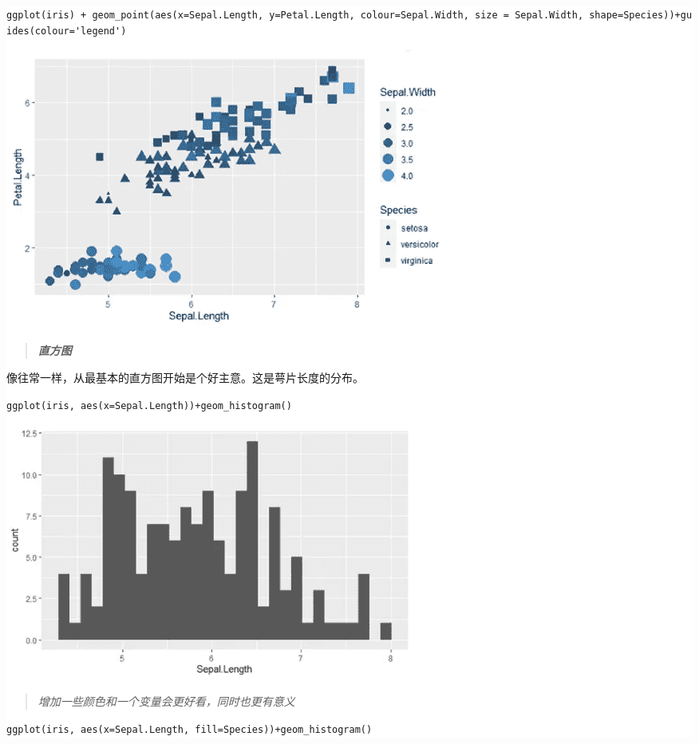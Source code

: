 ```
ggplot(iris) + geom_point(aes(x=Sepal.Length, y=Petal.Length, colour=Sepal.Width, size = Sepal.Width, shape=Species))+guides(colour='legend')
```

![](img/c4018cc6b4f93f5e62b08d8c150f582b.png)

> ***直方图***

像往常一样，从最基本的直方图开始是个好主意。这是萼片长度的分布。

```
ggplot(iris, aes(x=Sepal.Length))+geom_histogram()
```

![](img/0a8fb2e5c4264e4ae35b5d5081fd3e5c.png)

> *增加一些颜色和一个变量会更好看，同时也更有意义*

```
ggplot(iris, aes(x=Sepal.Length, fill=Species))+geom_histogram()
```
